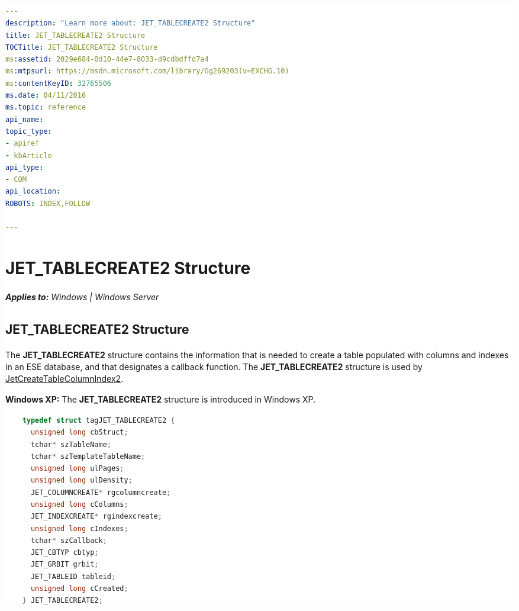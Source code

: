 ```yaml
---
description: "Learn more about: JET_TABLECREATE2 Structure"
title: JET_TABLECREATE2 Structure
TOCTitle: JET_TABLECREATE2 Structure
ms:assetid: 2029e684-0d10-44e7-8033-d9cdbdffd7a4
ms:mtpsurl: https://msdn.microsoft.com/library/Gg269203(v=EXCHG.10)
ms:contentKeyID: 32765506
ms.date: 04/11/2016
ms.topic: reference
api_name: 
topic_type: 
- apiref
- kbArticle
api_type: 
- COM
api_location: 
ROBOTS: INDEX,FOLLOW

---
```


# JET_TABLECREATE2 Structure


_**Applies to:** Windows | Windows Server_

## JET_TABLECREATE2 Structure

The **JET_TABLECREATE2** structure contains the information that is needed to create a table populated with columns and indexes in an ESE database, and that designates a callback function. The **JET_TABLECREATE2** structure is used by [JetCreateTableColumnIndex2](./jetcreatetablecolumnindex2-function.md).

**Windows XP:** The **JET_TABLECREATE2** structure is introduced in Windows XP.

```cpp
    typedef struct tagJET_TABLECREATE2 {
      unsigned long cbStruct;
      tchar* szTableName;
      tchar* szTemplateTableName;
      unsigned long ulPages;
      unsigned long ulDensity;
      JET_COLUMNCREATE* rgcolumncreate;
      unsigned long cColumns;
      JET_INDEXCREATE* rgindexcreate;
      unsigned long cIndexes;
      tchar* szCallback;
      JET_CBTYP cbtyp;
      JET_GRBIT grbit;
      JET_TABLEID tableid;
      unsigned long cCreated;
    } JET_TABLECREATE2;
```
